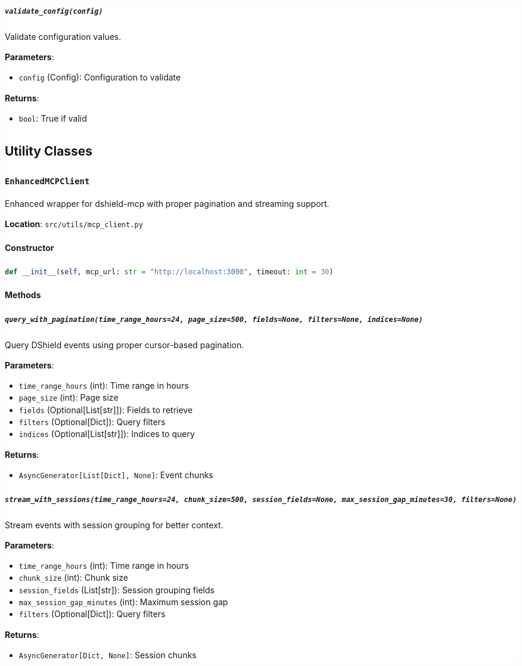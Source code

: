 ##### `validate_config(config)`

Validate configuration values.

**Parameters**:
- `config` (Config): Configuration to validate

**Returns**:
- `bool`: True if valid

## Utility Classes

### `EnhancedMCPClient`

Enhanced wrapper for dshield-mcp with proper pagination and streaming support.

**Location**: `src/utils/mcp_client.py`

#### Constructor

```python
def __init__(self, mcp_url: str = "http://localhost:3000", timeout: int = 30)
```

#### Methods

##### `query_with_pagination(time_range_hours=24, page_size=500, fields=None, filters=None, indices=None)`

Query DShield events using proper cursor-based pagination.

**Parameters**:
- `time_range_hours` (int): Time range in hours
- `page_size` (int): Page size
- `fields` (Optional[List[str]]): Fields to retrieve
- `filters` (Optional[Dict]): Query filters
- `indices` (Optional[List[str]]): Indices to query

**Returns**:
- `AsyncGenerator[List[Dict], None]`: Event chunks

##### `stream_with_sessions(time_range_hours=24, chunk_size=500, session_fields=None, max_session_gap_minutes=30, filters=None)`

Stream events with session grouping for better context.

**Parameters**:
- `time_range_hours` (int): Time range in hours
- `chunk_size` (int): Chunk size
- `session_fields` (List[str]): Session grouping fields
- `max_session_gap_minutes` (int): Maximum session gap
- `filters` (Optional[Dict]): Query filters

**Returns**:
- `AsyncGenerator[Dict, None]`: Session chunks
